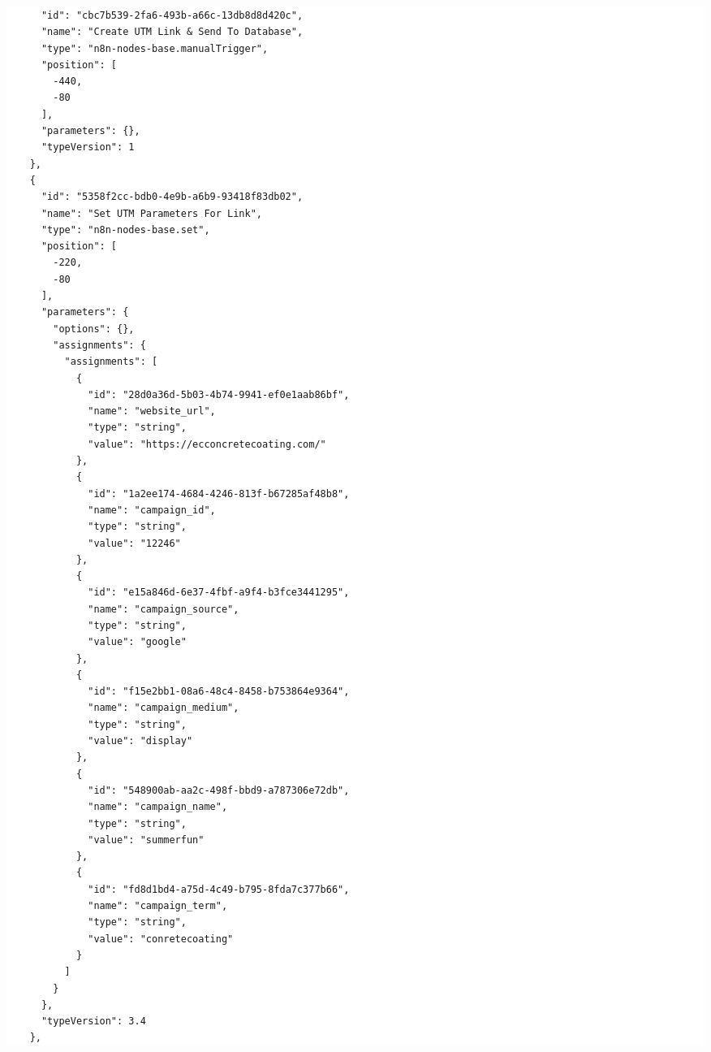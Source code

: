```
      "id": "cbc7b539-2fa6-493b-a66c-13db8d8d420c",
      "name": "Create UTM Link & Send To Database",
      "type": "n8n-nodes-base.manualTrigger",
      "position": [
        -440,
        -80
      ],
      "parameters": {},
      "typeVersion": 1
    },
    {
      "id": "5358f2cc-bdb0-4e9b-a6b9-93418f83db02",
      "name": "Set UTM Parameters For Link",
      "type": "n8n-nodes-base.set",
      "position": [
        -220,
        -80
      ],
      "parameters": {
        "options": {},
        "assignments": {
          "assignments": [
            {
              "id": "28d0a36d-5b03-4b74-9941-ef0e1aab86bf",
              "name": "website_url",
              "type": "string",
              "value": "https://ecconcretecoating.com/"
            },
            {
              "id": "1a2ee174-4684-4246-813f-b67285af48b8",
              "name": "campaign_id",
              "type": "string",
              "value": "12246"
            },
            {
              "id": "e15a846d-6e37-4fbf-a9f4-b3fce3441295",
              "name": "campaign_source",
              "type": "string",
              "value": "google"
            },
            {
              "id": "f15e2bb1-08a6-48c4-8458-b753864e9364",
              "name": "campaign_medium",
              "type": "string",
              "value": "display"
            },
            {
              "id": "548900ab-aa2c-498f-bbd9-a787306e72db",
              "name": "campaign_name",
              "type": "string",
              "value": "summerfun"
            },
            {
              "id": "fd8d1bd4-a75d-4c49-b795-8fda7c377b66",
              "name": "campaign_term",
              "type": "string",
              "value": "conretecoating"
            }
          ]
        }
      },
      "typeVersion": 3.4
    },
```